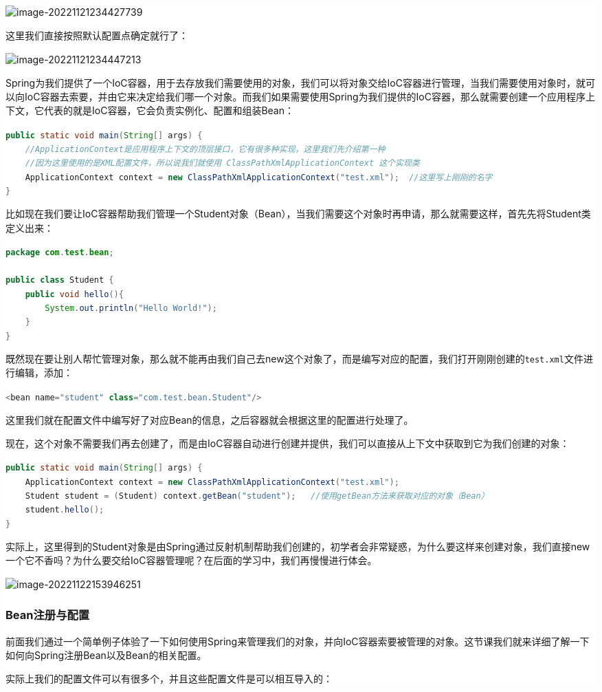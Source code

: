 ![image-20221121234427739](https://s2.loli.net/2022/11/21/bBtrSWlVz9oD2JF.png)

这里我们直接按照默认配置点确定就行了：

![image-20221121234447213](https://s2.loli.net/2022/11/21/xoatfu4nX6iRr3v.png)

Spring为我们提供了一个IoC容器，用于去存放我们需要使用的对象，我们可以将对象交给IoC容器进行管理，当我们需要使用对象时，就可以向IoC容器去索要，并由它来决定给我们哪一个对象。而我们如果需要使用Spring为我们提供的IoC容器，那么就需要创建一个应用程序上下文，它代表的就是IoC容器，它会负责实例化、配置和组装Bean：

```java
public static void main(String[] args) {
  	//ApplicationContext是应用程序上下文的顶层接口，它有很多种实现，这里我们先介绍第一种
  	//因为这里使用的是XML配置文件，所以说我们就使用 ClassPathXmlApplicationContext 这个实现类
    ApplicationContext context = new ClassPathXmlApplicationContext("test.xml");  //这里写上刚刚的名字
}
```

比如现在我们要让IoC容器帮助我们管理一个Student对象（Bean），当我们需要这个对象时再申请，那么就需要这样，首先先将Student类定义出来：

```java
package com.test.bean;

public class Student {
    public void hello(){
        System.out.println("Hello World!");
    }
}
```

既然现在要让别人帮忙管理对象，那么就不能再由我们自己去new这个对象了，而是编写对应的配置，我们打开刚刚创建的`test.xml`文件进行编辑，添加：

```java
<bean name="student" class="com.test.bean.Student"/>
```

这里我们就在配置文件中编写好了对应Bean的信息，之后容器就会根据这里的配置进行处理了。

现在，这个对象不需要我们再去创建了，而是由IoC容器自动进行创建并提供，我们可以直接从上下文中获取到它为我们创建的对象：

```java
public static void main(String[] args) {
    ApplicationContext context = new ClassPathXmlApplicationContext("test.xml");
    Student student = (Student) context.getBean("student");   //使用getBean方法来获取对应的对象（Bean）
    student.hello();
}
```

实际上，这里得到的Student对象是由Spring通过反射机制帮助我们创建的，初学者会非常疑惑，为什么要这样来创建对象，我们直接new一个它不香吗？为什么要交给IoC容器管理呢？在后面的学习中，我们再慢慢进行体会。

![image-20221122153946251](https://s2.loli.net/2022/11/22/sjLiFokU1f3CvH5.png)

### Bean注册与配置

前面我们通过一个简单例子体验了一下如何使用Spring来管理我们的对象，并向IoC容器索要被管理的对象。这节课我们就来详细了解一下如何向Spring注册Bean以及Bean的相关配置。

实际上我们的配置文件可以有很多个，并且这些配置文件是可以相互导入的：
